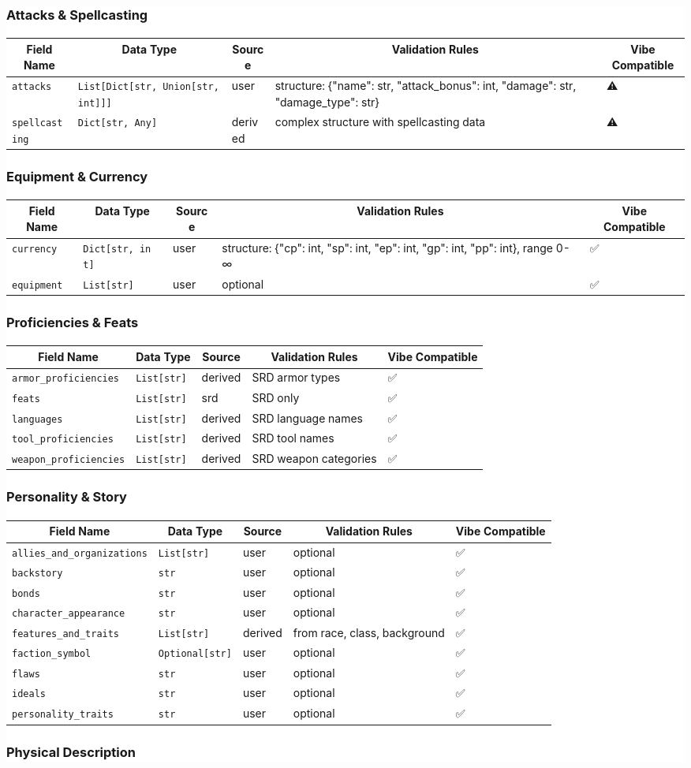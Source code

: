 ### Attacks & Spellcasting

| Field Name | Data Type | Source | Validation Rules | Vibe Compatible |
|------------|-----------|--------|------------------|------------------|
| `attacks` | `List[Dict[str, Union[str, int]]]` | user | structure: {"name": str, "attack_bonus": int, "damage": str, "damage_type": str} | ⚠️ |
| `spellcasting` | `Dict[str, Any]` | derived | complex structure with spellcasting data | ⚠️ |

### Equipment & Currency

| Field Name | Data Type | Source | Validation Rules | Vibe Compatible |
|------------|-----------|--------|------------------|------------------|
| `currency` | `Dict[str, int]` | user | structure: {"cp": int, "sp": int, "ep": int, "gp": int, "pp": int}, range 0-∞ | ✅ |
| `equipment` | `List[str]` | user | optional | ✅ |

### Proficiencies & Feats

| Field Name | Data Type | Source | Validation Rules | Vibe Compatible |
|------------|-----------|--------|------------------|------------------|
| `armor_proficiencies` | `List[str]` | derived | SRD armor types | ✅ |
| `feats` | `List[str]` | srd | SRD only | ✅ |
| `languages` | `List[str]` | derived | SRD language names | ✅ |
| `tool_proficiencies` | `List[str]` | derived | SRD tool names | ✅ |
| `weapon_proficiencies` | `List[str]` | derived | SRD weapon categories | ✅ |

### Personality & Story

| Field Name | Data Type | Source | Validation Rules | Vibe Compatible |
|------------|-----------|--------|------------------|------------------|
| `allies_and_organizations` | `List[str]` | user | optional | ✅ |
| `backstory` | `str` | user | optional | ✅ |
| `bonds` | `str` | user | optional | ✅ |
| `character_appearance` | `str` | user | optional | ✅ |
| `features_and_traits` | `List[str]` | derived | from race, class, background | ✅ |
| `faction_symbol` | `Optional[str]` | user | optional | ✅ |
| `flaws` | `str` | user | optional | ✅ |
| `ideals` | `str` | user | optional | ✅ |
| `personality_traits` | `str` | user | optional | ✅ |

### Physical Description
